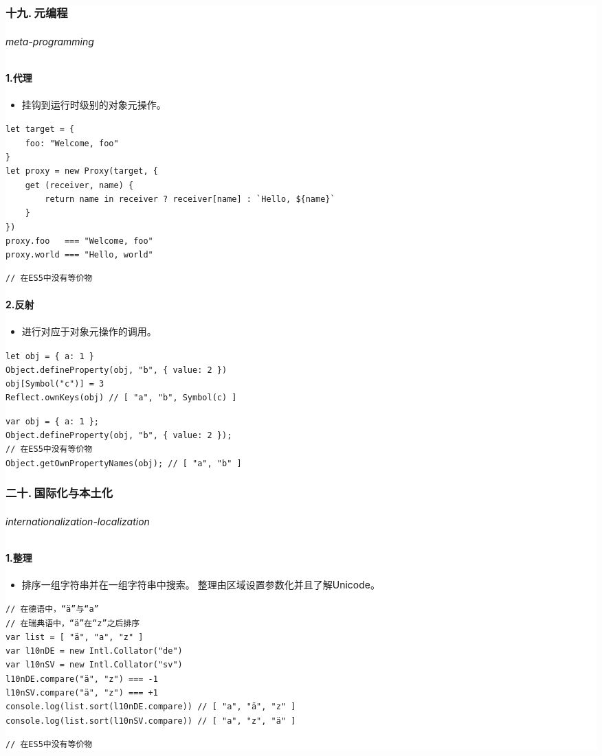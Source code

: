 
### 十九. 元编程
###### meta-programming

#### 1.代理
- 挂钩到运行时级别的对象元操作。
```
let target = {
    foo: "Welcome, foo"
}
let proxy = new Proxy(target, {
    get (receiver, name) {
        return name in receiver ? receiver[name] : `Hello, ${name}`
    }
})
proxy.foo   === "Welcome, foo"
proxy.world === "Hello, world"
```
```
// 在ES5中没有等价物
```

#### 2.反射
- 进行对应于对象元操作的调用。
```
let obj = { a: 1 }
Object.defineProperty(obj, "b", { value: 2 })
obj[Symbol("c")] = 3
Reflect.ownKeys(obj) // [ "a", "b", Symbol(c) ]
```
```
var obj = { a: 1 };
Object.defineProperty(obj, "b", { value: 2 });
// 在ES5中没有等价物
Object.getOwnPropertyNames(obj); // [ "a", "b" ]
```

### 二十. 国际化与本土化
###### internationalization-localization

#### 1.整理
- 排序一组字符串并在一组字符串中搜索。 整理由区域设置参数化并且了解Unicode。
```
// 在德语中，“ä”与“a”
// 在瑞典语中，“ä”在“z”之后排序
var list = [ "ä", "a", "z" ]
var l10nDE = new Intl.Collator("de")
var l10nSV = new Intl.Collator("sv")
l10nDE.compare("ä", "z") === -1
l10nSV.compare("ä", "z") === +1
console.log(list.sort(l10nDE.compare)) // [ "a", "ä", "z" ]
console.log(list.sort(l10nSV.compare)) // [ "a", "z", "ä" ]
```
```
// 在ES5中没有等价物
```
